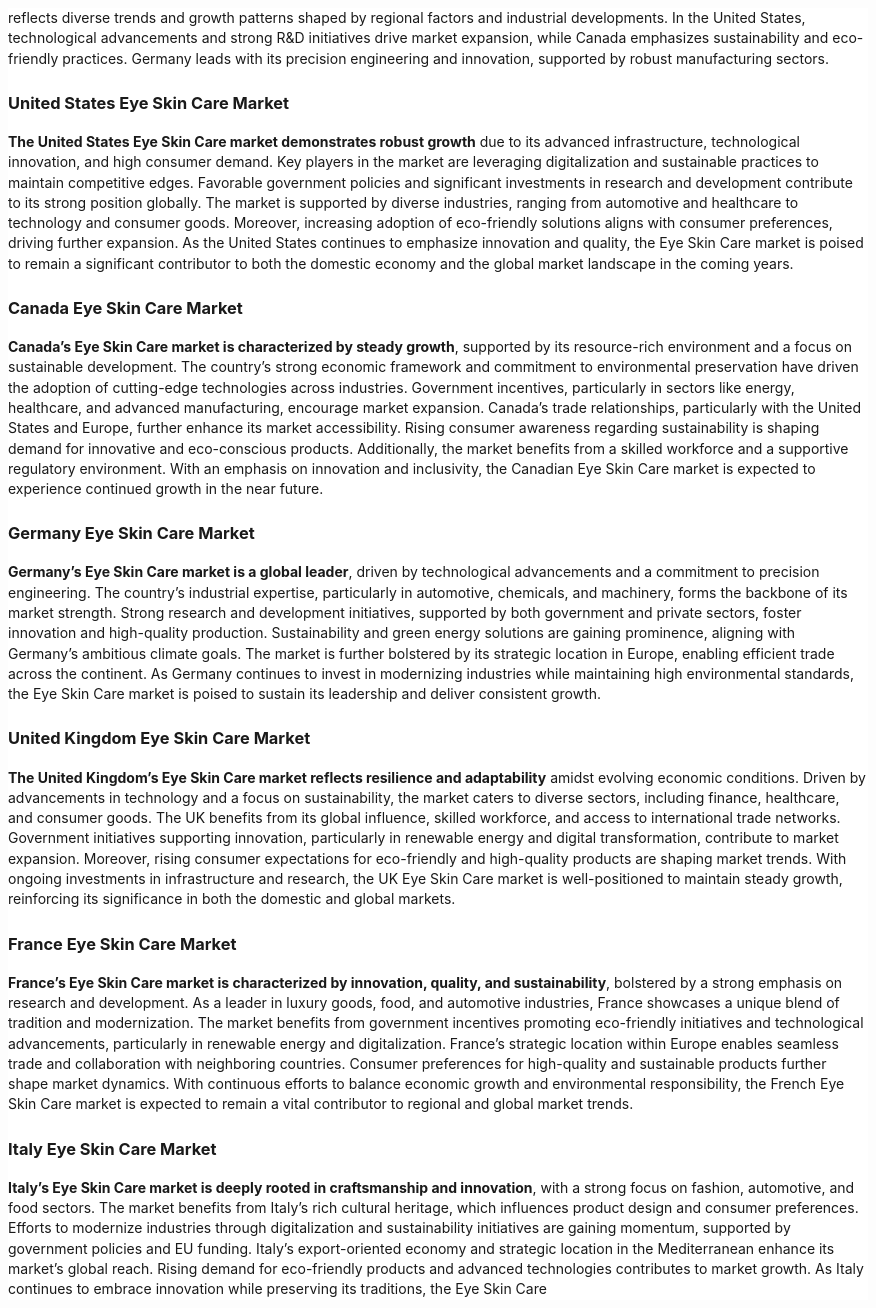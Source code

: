 reflects diverse trends and growth patterns shaped by regional factors and industrial developments. In the United States, technological advancements and strong R&amp;D initiatives drive market expansion, while Canada emphasizes sustainability and eco-friendly practices. Germany leads with its precision engineering and innovation, supported by robust manufacturing sectors.</span></em></p></blockquote><h3><strong>United States Eye Skin Care Market</strong></h3><p><strong>The United States Eye Skin Care market demonstrates robust growth</strong> due to its advanced infrastructure, technological innovation, and high consumer demand. Key players in the market are leveraging digitalization and sustainable practices to maintain competitive edges. Favorable government policies and significant investments in research and development contribute to its strong position globally. The market is supported by diverse industries, ranging from automotive and healthcare to technology and consumer goods. Moreover, increasing adoption of eco-friendly solutions aligns with consumer preferences, driving further expansion. As the United States continues to emphasize innovation and quality, the Eye Skin Care market is poised to remain a significant contributor to both the domestic economy and the global market landscape in the coming years.</p><h3><strong>Canada Eye Skin Care Market</strong></h3><p><strong>Canada&rsquo;s Eye Skin Care market is characterized by steady growth</strong>, supported by its resource-rich environment and a focus on sustainable development. The country&rsquo;s strong economic framework and commitment to environmental preservation have driven the adoption of cutting-edge technologies across industries. Government incentives, particularly in sectors like energy, healthcare, and advanced manufacturing, encourage market expansion. Canada&rsquo;s trade relationships, particularly with the United States and Europe, further enhance its market accessibility. Rising consumer awareness regarding sustainability is shaping demand for innovative and eco-conscious products. Additionally, the market benefits from a skilled workforce and a supportive regulatory environment. With an emphasis on innovation and inclusivity, the Canadian Eye Skin Care market is expected to experience continued growth in the near future.</p><h3><strong>Germany Eye Skin Care Market</strong></h3><p><strong>Germany&rsquo;s Eye Skin Care market is a global leader</strong>, driven by technological advancements and a commitment to precision engineering. The country&rsquo;s industrial expertise, particularly in automotive, chemicals, and machinery, forms the backbone of its market strength. Strong research and development initiatives, supported by both government and private sectors, foster innovation and high-quality production. Sustainability and green energy solutions are gaining prominence, aligning with Germany&rsquo;s ambitious climate goals. The market is further bolstered by its strategic location in Europe, enabling efficient trade across the continent. As Germany continues to invest in modernizing industries while maintaining high environmental standards, the Eye Skin Care market is poised to sustain its leadership and deliver consistent growth.</p><h3><strong>United Kingdom Eye Skin Care Market</strong></h3><p><strong>The United Kingdom&rsquo;s Eye Skin Care market reflects resilience and adaptability</strong> amidst evolving economic conditions. Driven by advancements in technology and a focus on sustainability, the market caters to diverse sectors, including finance, healthcare, and consumer goods. The UK benefits from its global influence, skilled workforce, and access to international trade networks. Government initiatives supporting innovation, particularly in renewable energy and digital transformation, contribute to market expansion. Moreover, rising consumer expectations for eco-friendly and high-quality products are shaping market trends. With ongoing investments in infrastructure and research, the UK Eye Skin Care market is well-positioned to maintain steady growth, reinforcing its significance in both the domestic and global markets.</p><h3><strong>France Eye Skin Care Market</strong></h3><p><strong>France&rsquo;s Eye Skin Care market is characterized by innovation, quality, and sustainability</strong>, bolstered by a strong emphasis on research and development. As a leader in luxury goods, food, and automotive industries, France showcases a unique blend of tradition and modernization. The market benefits from government incentives promoting eco-friendly initiatives and technological advancements, particularly in renewable energy and digitalization. France&rsquo;s strategic location within Europe enables seamless trade and collaboration with neighboring countries. Consumer preferences for high-quality and sustainable products further shape market dynamics. With continuous efforts to balance economic growth and environmental responsibility, the French Eye Skin Care market is expected to remain a vital contributor to regional and global market trends.</p><h3><strong>Italy Eye Skin Care Market</strong></h3><p><strong>Italy&rsquo;s Eye Skin Care market is deeply rooted in craftsmanship and innovation</strong>, with a strong focus on fashion, automotive, and food sectors. The market benefits from Italy&rsquo;s rich cultural heritage, which influences product design and consumer preferences. Efforts to modernize industries through digitalization and sustainability initiatives are gaining momentum, supported by government policies and EU funding. Italy&rsquo;s export-oriented economy and strategic location in the Mediterranean enhance its market&rsquo;s global reach. Rising demand for eco-friendly products and advanced technologies contributes to market growth. As Italy continues to embrace innovation while preserving its traditions, the Eye Skin Care